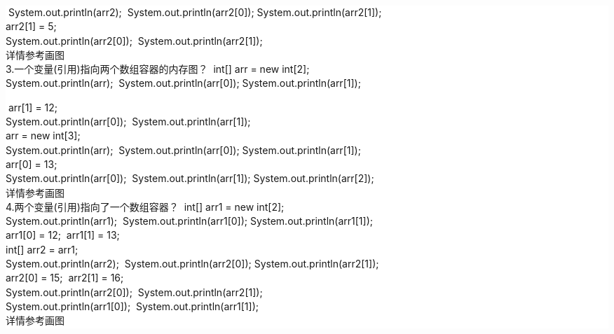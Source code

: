 ​		System.out.println(arr2);
​		System.out.println(arr2[0]);
​		System.out.println(arr2[1]);
​		
​		arr2[1] = 5;
​		
​		System.out.println(arr2[0]);
​		System.out.println(arr2[1]);
​	
​		详情参考画图
​		
​	3.一个变量(引用)指向两个数组容器的内存图？
​		int[] arr = new int[2];
​		
​		System.out.println(arr);
​		System.out.println(arr[0]);
​		System.out.println(arr[1]);

​		arr[1] = 12;
​		
​		System.out.println(arr[0]);
​		System.out.println(arr[1]);
​		
​		arr = new int[3];
​		
​		System.out.println(arr);
​		System.out.println(arr[0]);
​		System.out.println(arr[1]);
​		
​		arr[0] = 13;
​		
​		System.out.println(arr[0]);
​		System.out.println(arr[1]);
​		System.out.println(arr[2]);
​	
​		详情参考画图
​		
​	4.两个变量(引用)指向了一个数组容器？
​		int[] arr1 = new int[2];
​		
​		System.out.println(arr1);
​		System.out.println(arr1[0]);
​		System.out.println(arr1[1]);
​		
​		arr1[0] = 12;
​		arr1[1] = 13;
​	
​		int[] arr2 = arr1;
​		
​		System.out.println(arr2);
​		System.out.println(arr2[0]);
​		System.out.println(arr2[1]);
​		
​		arr2[0] = 15;
​		arr2[1] = 16;
​		
​		System.out.println(arr2[0]);
​		System.out.println(arr2[1]);
​		
​		System.out.println(arr1[0]);
​		System.out.println(arr1[1]);
​		
​		详情参考画图
​		